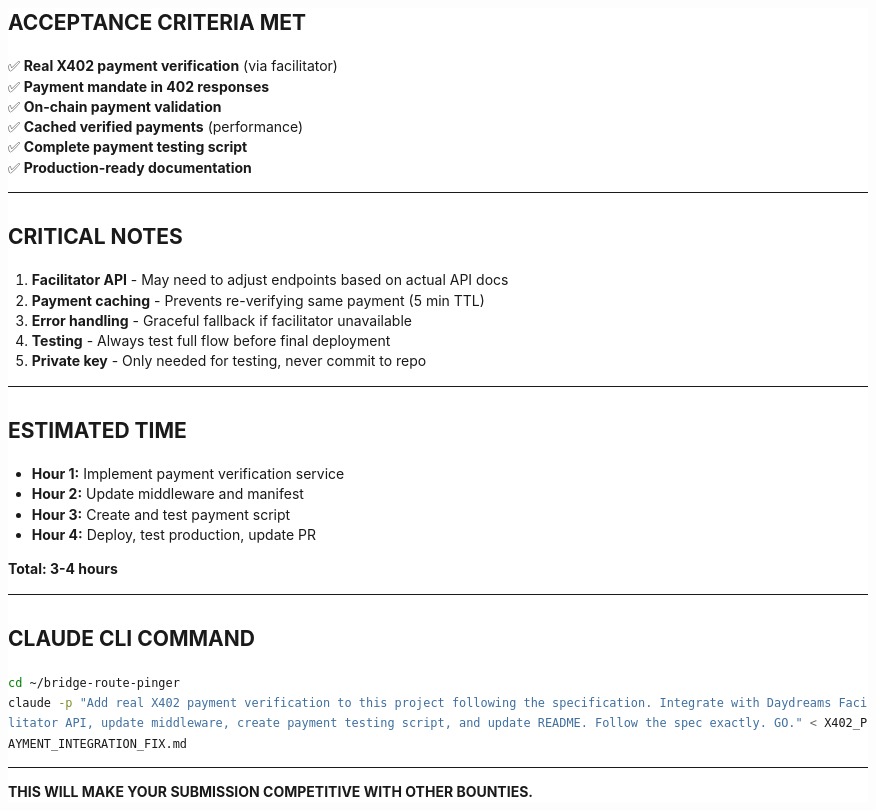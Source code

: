 
## ACCEPTANCE CRITERIA MET

✅ **Real X402 payment verification** (via facilitator)  
✅ **Payment mandate in 402 responses**  
✅ **On-chain payment validation**  
✅ **Cached verified payments** (performance)  
✅ **Complete payment testing script**  
✅ **Production-ready documentation**

---

## CRITICAL NOTES

1. **Facilitator API** - May need to adjust endpoints based on actual API docs
2. **Payment caching** - Prevents re-verifying same payment (5 min TTL)
3. **Error handling** - Graceful fallback if facilitator unavailable
4. **Testing** - Always test full flow before final deployment
5. **Private key** - Only needed for testing, never commit to repo

---

## ESTIMATED TIME

- **Hour 1:** Implement payment verification service
- **Hour 2:** Update middleware and manifest
- **Hour 3:** Create and test payment script
- **Hour 4:** Deploy, test production, update PR

**Total: 3-4 hours**

---

## CLAUDE CLI COMMAND

```bash
cd ~/bridge-route-pinger
claude -p "Add real X402 payment verification to this project following the specification. Integrate with Daydreams Facilitator API, update middleware, create payment testing script, and update README. Follow the spec exactly. GO." < X402_PAYMENT_INTEGRATION_FIX.md
```

---

**THIS WILL MAKE YOUR SUBMISSION COMPETITIVE WITH OTHER BOUNTIES.**
